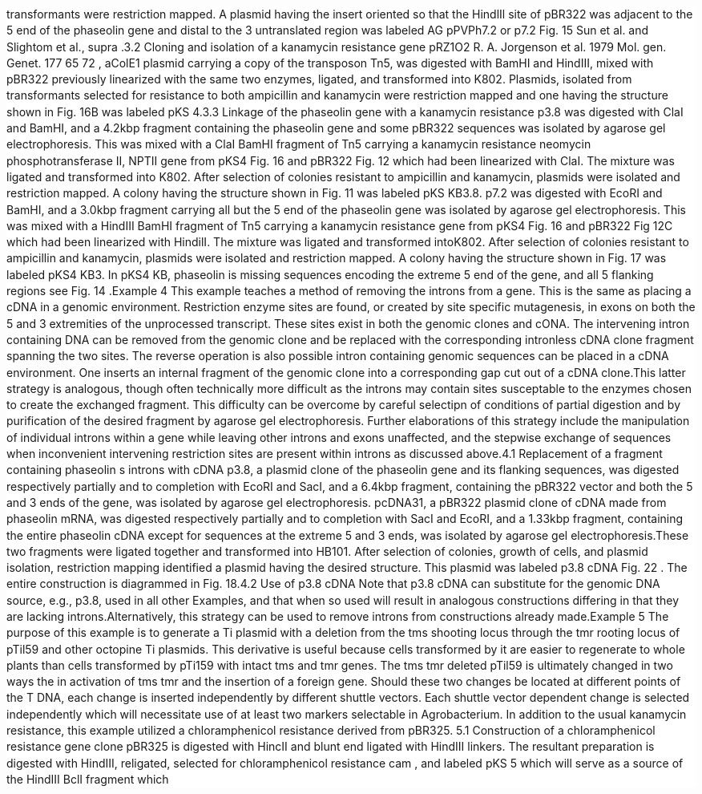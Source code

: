 transformants were restriction mapped. A plasmid having the insert oriented so that the HindlIl site of pBR322 was adjacent to the 5 end of the phaseolin gene and distal to the 3 untranslated region was labeled AG pPVPh7.2 or p7.2 Fig. 15 Sun et al. and Slightom et al., supra .3.2 Cloning and isolation of a kanamycin resistance gene pRZ1O2 R. A. Jorgenson et al. 1979 Mol. gen. Genet. 177 65 72 , aColE1 plasmid carrying a copy of the transposon Tn5, was digested with BamHI and HindIII, mixed with pBR322 previously linearized with the same two enzymes, ligated, and transformed into K802. Plasmids, isolated from transformants selected for resistance to both ampicillin and kanamycin were restriction mapped and one having the structure shown in Fig. 16B was labeled pKS 4.3.3 Linkage of the phaseolin gene with a kanamycin resistance p3.8 was digested with ClaI and BamHI, and a 4.2kbp fragment containing the phaseolin gene and some pBR322 sequences was isolated by agarose gel electrophoresis. This was mixed with a ClaI BamHI fragment of Tn5 carrying a kanamycin resistance neomycin phosphotransferase II, NPTII gene from pKS4 Fig. 16 and pBR322 Fig. 12 which had been linearized with ClaI. The mixture was ligated and transformed into K802. After selection of colonies resistant to ampicillin and kanamycin, plasmids were isolated and restriction mapped. A colony having the structure shown in Fig. 11 was labeled pKS KB3.8. p7.2 was digested with EcoRI and BamHI, and a 3.0kbp fragment carrying all but the 5 end of the phaseolin gene was isolated by agarose gel electrophoresis. This was mixed with a HindIII BamHI fragment of Tn5 carrying a kanamycin resistance gene from pKS4 Fig. 16 and pBR322 Fig 12C which had been linearized with HindilI. The mixture was ligated and transformed intoK802. After selection of colonies resistant to ampicillin and kanamycin, plasmids were isolated and restriction mapped. A colony having the structure shown in Fig. 17 was labeled pKS4 KB3. In pKS4 KB, phaseolin is missing sequences encoding the extreme 5 end of the gene, and all 5 flanking regions see Fig. 14 .Example 4 This example teaches a method of removing the introns from a gene. This is the same as placing a cDNA in a genomic environment. Restriction enzyme sites are found, or created by site specific mutagenesis, in exons on both the 5 and 3 extremities of the unprocessed transcript. These sites exist in both the genomic clones and cONA. The intervening intron containing DNA can be removed from the genomic clone and be replaced with the corresponding intronless cDNA clone fragment spanning the two sites. The reverse operation is also possible intron containing genomic sequences can be placed in a cDNA environment. One inserts an internal fragment of the genomic clone into a corresponding gap cut out of a cDNA clone.This latter strategy is analogous, though often technically more difficult as the introns may contain sites susceptable to the enzymes chosen to create the exchanged fragment. This difficulty can be overcome by careful selectipn of conditions of partial digestion and by purification of the desired fragment by agarose gel electrophoresis. Further elaborations of this strategy include the manipulation of individual introns within a gene while leaving other introns and exons unaffected, and the stepwise exchange of sequences when inconvenient intervening restriction sites are present within introns as discussed above.4.1 Replacement of a fragment containing phaseolin s introns with cDNA p3.8, a plasmid clone of the phaseolin gene and its flanking sequences, was digested respectively partially and to completion with EcoRI and SacI, and a 6.4kbp fragment, containing the pBR322 vector and both the 5 and 3 ends of the gene, was isolated by agarose gel electrophoresis. pcDNA31, a pBR322 plasmid clone of cDNA made from phaseolin mRNA, was digested respectively partially and to completion with SacI and EcoRI, and a 1.33kbp fragment, containing the entire phaseolin cDNA except for sequences at the extreme 5 and 3 ends, was isolated by agarose gel electrophoresis.These two fragments were ligated together and transformed into HB101. After selection of colonies, growth of cells, and plasmid isolation, restriction mapping identified a plasmid having the desired structure. This plasmid was labeled p3.8 cDNA Fig. 22 . The entire construction is diagrammed in Fig. 18.4.2 Use of p3.8 cDNA Note that p3.8 cDNA can substitute for the genomic DNA source, e.g., p3.8, used in all other Examples, and that when so used will result in analogous constructions differing in that they are lacking introns.Alternatively, this strategy can be used to remove introns from constructions already made.Example 5 The purpose of this example is to generate a Ti plasmid with a deletion from the tms shooting locus through the tmr rooting locus of pTil59 and other octopine Ti plasmids. This derivative is useful because cells transformed by it are easier to regenerate to whole plants than cells transformed by pTi159 with intact tms and tmr genes. The tms tmr deleted pTil59 is ultimately changed in two ways the in activation of tms tmr and the insertion of a foreign gene. Should these two changes be located at different points of the T DNA, each change is inserted independently by different shuttle vectors. Each shuttle vector dependent change is selected independently which will necessitate use of at least two markers selectable in Agrobacterium. In addition to the usual kanamycin resistance, this example utilized a chloramphenicol resistance derived from pBR325. 5.1 Construction of a chloramphenicol resistance gene clone pBR325 is digested with HincII and blunt end ligated with HindIII linkers. The resultant preparation is digested with HindIII, religated, selected for chloramphenicol resistance cam , and labeled pKS 5 which will serve as a source of the HindIII BclI fragment which